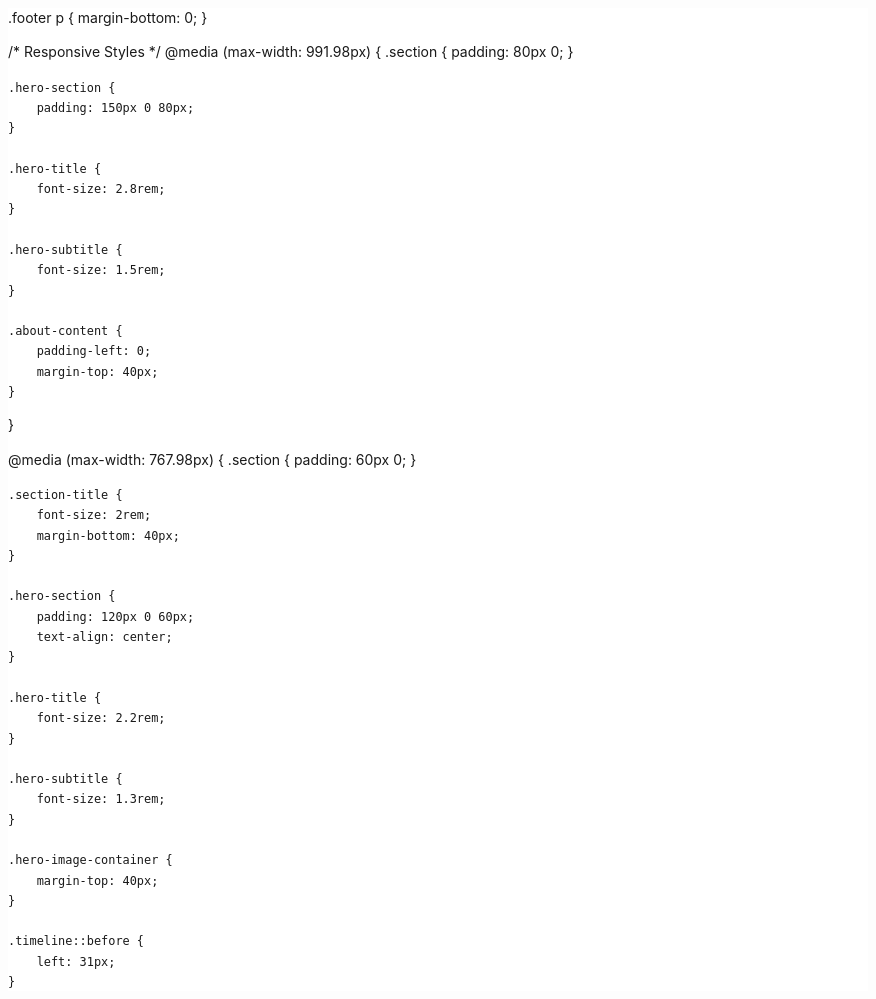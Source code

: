 .footer p {
    margin-bottom: 0;
}

/* Responsive Styles */
@media (max-width: 991.98px) {
    .section {
        padding: 80px 0;
    }

    .hero-section {
        padding: 150px 0 80px;
    }

    .hero-title {
        font-size: 2.8rem;
    }

    .hero-subtitle {
        font-size: 1.5rem;
    }

    .about-content {
        padding-left: 0;
        margin-top: 40px;
    }
}

@media (max-width: 767.98px) {
    .section {
        padding: 60px 0;
    }

    .section-title {
        font-size: 2rem;
        margin-bottom: 40px;
    }

    .hero-section {
        padding: 120px 0 60px;
        text-align: center;
    }

    .hero-title {
        font-size: 2.2rem;
    }

    .hero-subtitle {
        font-size: 1.3rem;
    }

    .hero-image-container {
        margin-top: 40px;
    }

    .timeline::before {
        left: 31px;
    }
